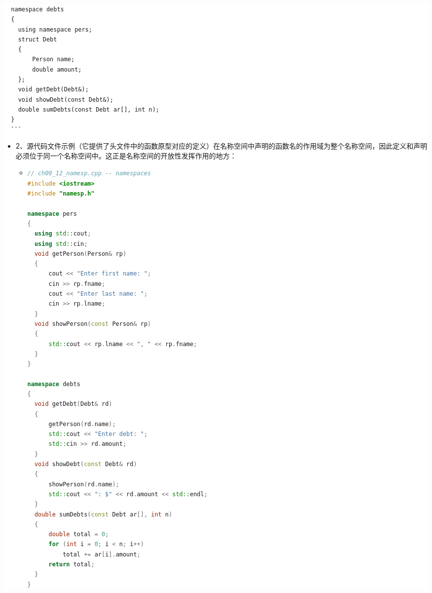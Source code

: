       namespace debts
      {
      	using namespace pers;
      	struct Debt
      	{
      		Person name;
      		double amount;
      	};
      	void getDebt(Debt&);
      	void showDebt(const Debt&);
      	double sumDebts(const Debt ar[], int n);
      }
      ```

  * 2、源代码文件示例（它提供了头文件中的函数原型对应的定义）在名称空间中声明的函数名的作用域为整个名称空间，因此定义和声明必须位于同一个名称空间中。这正是名称空间的开放性发挥作用的地方：

    * ```c++
      // ch09_12_namesp.cpp -- namespaces
      #include <iostream>
      #include "namesp.h"
      
      namespace pers
      {
      	using std::cout;
      	using std::cin;
      	void getPerson(Person& rp)
      	{
      		cout << "Enter first name: ";
      		cin >> rp.fname;
      		cout << "Enter last name: ";
      		cin >> rp.lname;
      	}
      	void showPerson(const Person& rp)
      	{
      		std::cout << rp.lname << ", " << rp.fname;
      	}
      }
      
      namespace debts
      {
      	void getDebt(Debt& rd)
      	{
      		getPerson(rd.name);
      		std::cout << "Enter debt: ";
      		std::cin >> rd.amount;
      	}
      	void showDebt(const Debt& rd)
      	{
      		showPerson(rd.name);
      		std::cout << ": $" << rd.amount << std::endl;
      	}
      	double sumDebts(const Debt ar[], int n)
      	{
      		double total = 0;
      		for (int i = 0; i < n; i++)
      			total += ar[i].amount;
      		return total;
      	}
      }
      ```
